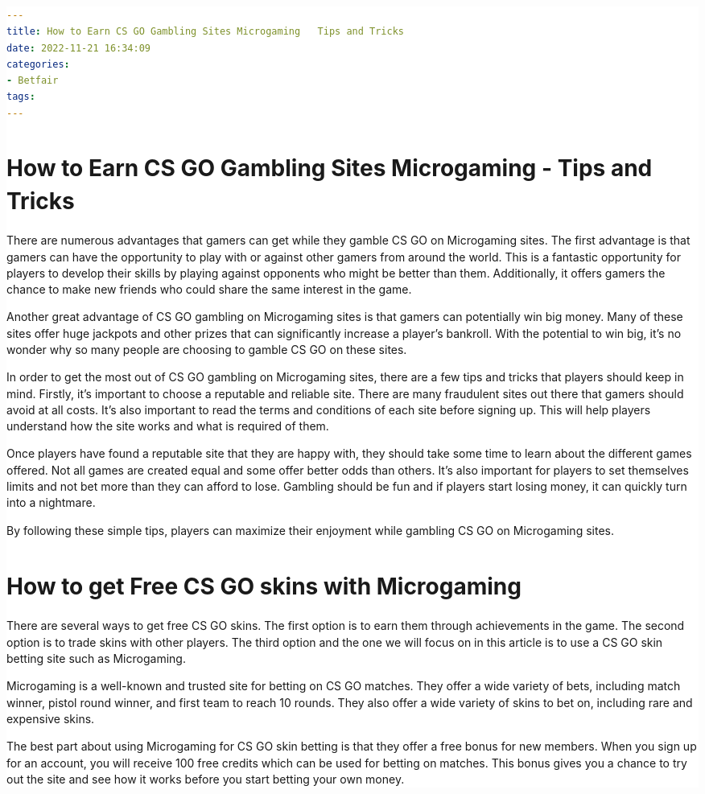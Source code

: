 ```yaml
---
title: How to Earn CS GO Gambling Sites Microgaming   Tips and Tricks
date: 2022-11-21 16:34:09
categories:
- Betfair
tags:
---
```



#  How to Earn CS GO Gambling Sites Microgaming - Tips and Tricks

There are numerous advantages that gamers can get while they gamble CS GO on Microgaming sites. The first advantage is that gamers can have the opportunity to play with or against other gamers from around the world. This is a fantastic opportunity for players to develop their skills by playing against opponents who might be better than them. Additionally, it offers gamers the chance to make new friends who could share the same interest in the game.

Another great advantage of CS GO gambling on Microgaming sites is that gamers can potentially win big money. Many of these sites offer huge jackpots and other prizes that can significantly increase a player’s bankroll. With the potential to win big, it’s no wonder why so many people are choosing to gamble CS GO on these sites.

In order to get the most out of CS GO gambling on Microgaming sites, there are a few tips and tricks that players should keep in mind. Firstly, it’s important to choose a reputable and reliable site. There are many fraudulent sites out there that gamers should avoid at all costs. It’s also important to read the terms and conditions of each site before signing up. This will help players understand how the site works and what is required of them.

Once players have found a reputable site that they are happy with, they should take some time to learn about the different games offered. Not all games are created equal and some offer better odds than others. It’s also important for players to set themselves limits and not bet more than they can afford to lose. Gambling should be fun and if players start losing money, it can quickly turn into a nightmare.

By following these simple tips, players can maximize their enjoyment while gambling CS GO on Microgaming sites.

#  How to get Free CS GO skins with Microgaming

There are several ways to get free CS GO skins. The first option is to earn them through achievements in the game. The second option is to trade skins with other players. The third option and the one we will focus on in this article is to use a CS GO skin betting site such as Microgaming.

Microgaming is a well-known and trusted site for betting on CS GO matches. They offer a wide variety of bets, including match winner, pistol round winner, and first team to reach 10 rounds. They also offer a wide variety of skins to bet on, including rare and expensive skins.

The best part about using Microgaming for CS GO skin betting is that they offer a free bonus for new members. When you sign up for an account, you will receive 100 free credits which can be used for betting on matches. This bonus gives you a chance to try out the site and see how it works before you start betting your own money.
